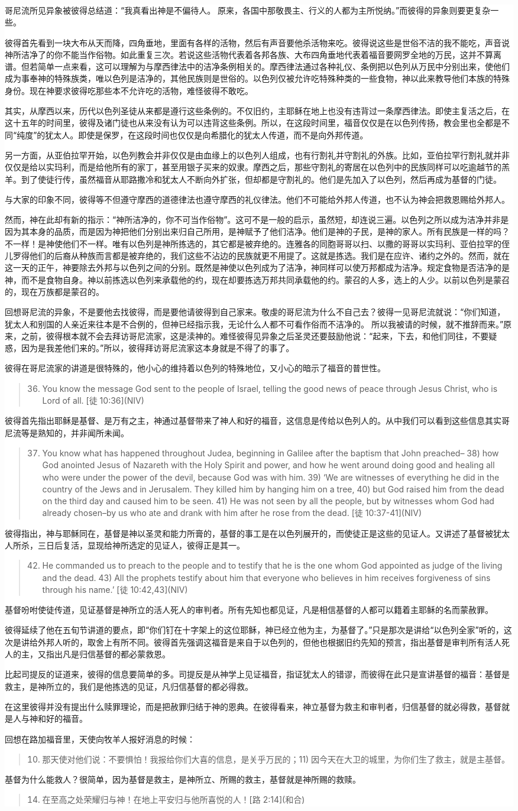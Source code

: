 哥尼流所见异象被彼得总结道：“我真看出神是不偏待人。 原来，各国中那敬畏主、行义的人都为主所悦纳。”而彼得的异象则要更复杂一些。

彼得首先看到一块大布从天而降，四角垂地，里面有各样的活物，然后有声音要他杀活物来吃。彼得说这些是世俗不洁的我不能吃，声音说神所洁净了的你不能当作俗物。如此重复三次。若说这些活物代表着各邦各族、大布四角垂地代表着福音要网罗全地的万民，这并不算离谱。但若简单一点来看，这可以理解为与摩西律法中的洁净条例相关的。摩西律法通过各种礼仪、条例把以色列从万民中分别出来，使他们成为事奉神的特殊族类，唯以色列是洁净的，其他民族则是世俗的。以色列仅被允许吃特殊种类的一些食物，神以此来教导他们本族的特殊身份。现在神要求彼得吃那些本不允许吃的活物，难怪彼得不敢吃。

其实，从摩西以来，历代以色列圣徒从来都是遵行这些条例的。不仅旧约，主耶稣在地上也没有违背过一条摩西律法。即使主复活之后，在这十五年的时间里，彼得及诸门徒也从来没有认为可以违背这些条例。所以，在这段时间里，福音仅仅是在以色列传扬，教会里也全都是不同“纯度”的犹太人。即使是保罗，在这段时间也仅仅是向希腊化的犹太人传道，而不是向外邦传道。

另一方面，从亚伯拉罕开始，以色列教会并非仅仅是由血缘上的以色列人组成，也有行割礼并守割礼的外族。比如，亚伯拉罕行割礼就并非仅仅是给以实玛利，而是给他所有的家丁，甚至用银子买来的奴隶。摩西之后，那些守割礼的寄居在以色列中的民族同样可以吃逾越节的羔羊。到了使徒行传，虽然福音从耶路撒冷和犹太人不断向外扩张，但却都是守割礼的。他们是先加入了以色列，然后再成为基督的门徒。

与大家的印象不同，彼得等不但遵守摩西的道德律法也遵守摩西的礼仪律法。他们不可能给外邦人传道，也不认为神会把救恩赐给外邦人。

然而，神在此却有新的指示：“神所洁净的，你不可当作俗物”。这可不是一般的启示，虽然短，却连说三遍。以色列之所以成为洁净并非是因为其本身的品质，而是因为神把他们分别出来归自己所用，是神赋予了他们洁净。他们是神的子民，是神的家人。所有民族是一样的吗？不一样！是神使他们不一样。唯有以色列是神所拣选的，其它都是被弃绝的。连雅各的同胞哥哥以扫、以撒的哥哥以实玛利、亚伯拉罕的侄儿罗得他们的后裔从种族而言都是被弃绝的，我们这些不沾边的民族就更不用提了。这就是拣选。我们是在应许、诸约之外的。然而，就在这一天的正午，神要除去外邦与以色列之间的分别。既然是神使以色列成为了洁净，神同样可以使万邦都成为洁净。规定食物是否洁净的是神，而不是食物自身。神以前拣选以色列来承载他的约，现在却要拣选万邦共同承载他的约。蒙召的人多，选上的人少。以前以色列是蒙召的，现在万族都是蒙召的。

回想哥尼流的异象，不是要他去找彼得，而是要他请彼得到自己家来。敬虔的哥尼流为什么不自己去？彼得一见哥尼流就说：“你们知道，犹太人和别国的人亲近来往本是不合例的，但神已经指示我，无论什么人都不可看作俗而不洁净的。 所以我被请的时候，就不推辞而来。”原来，之前，彼得根本就不会去拜访哥尼流家，这是渎神的。难怪彼得见异象之后圣灵还要鼓励他说：“起来，下去，和他们同往，不要疑惑，因为是我差他们来的。”所以，彼得拜访哥尼流家这本身就是不得了的事了。

彼得在哥尼流家的讲道是很特殊的，他小心的维持着以色列的特殊地位，又小心的暗示了福音的普世性。

> 36) You know the message God sent to the people of Israel, telling the good news of peace through Jesus Christ, who is Lord of all. \[徒 10:36\](NIV)

彼得首先指出耶稣是基督、是万有之主，神通过基督带来了神人和好的福音，这信息是传给以色列人的。从中我们可以看到这些信息其实哥尼流等是熟知的，并非闻所未闻。

> 37) You know what has happened throughout Judea, beginning in Galilee after the baptism that John preached– 38) how God anointed Jesus of Nazareth with the Holy Spirit and power, and how he went around doing good and healing all who were under the power of the devil, because God was with him. 39) ‘We are witnesses of everything he did in the country of the Jews and in Jerusalem. They killed him by hanging him on a tree, 40) but God raised him from the dead on the third day and caused him to be seen. 41) He was not seen by all the people, but by witnesses whom God had already chosen–by us who ate and drank with him after he rose from the dead. \[徒 10:37-41\](NIV)

彼得指出，神与耶稣同在，基督是神以圣灵和能力所膏的，基督的事工是在以色列展开的，而使徒正是这些的见证人。又讲述了基督被犹太人所杀，三日后复活，显现给神所选定的见证人，彼得正是其一。

> 42) He commanded us to preach to the people and to testify that he is the one whom God appointed as judge of the living and the dead. 43) All the prophets testify about him that everyone who believes in him receives forgiveness of sins through his name.’ \[徒 10:42,43\](NIV)

基督吩咐使徒传道，见证基督是神所立的活人死人的审判者。所有先知也都见证，凡是相信基督的人都可以籍着主耶稣的名而蒙赦罪。

彼得延续了他在五旬节讲道的要点，即“你们钉在十字架上的这位耶稣，神已经立他为主，为基督了。”只是那次是讲给“以色列全家”听的，这次是讲给外邦人听的，取舍上有所不同。彼得首先强调这福音是来自于以色列的，但他也根据旧约先知的预言，指出基督是审判所有活人死人的主，又指出凡是归信基督的都必蒙救恩。

比起司提反的证道来，彼得的信息要简单的多。司提反是从神学上见证福音，指证犹太人的错谬，而彼得在此只是宣讲基督的福音：基督是救主，是神所立的，我们是他拣选的见证，凡归信基督的都必得救。

在这里彼得并没有提出什么赎罪理论，而是把赦罪归结于神的恩典。在彼得看来，神立基督为救主和审判者，归信基督的就必得救，基督就是人与神和好的福音。

回想在路加福音里，天使向牧羊人报好消息的时候：

> 10) 那天使对他们说：不要惧怕！我报给你们大喜的信息，是关乎万民的；11) 因今天在大卫的城里，为你们生了救主，就是主基督。

基督为什么能救人？很简单，因为基督是救主，是神所立、所赐的救主，基督就是神所赐的救赎。

> 14) 在至高之处荣耀归与神！在地上平安归与他所喜悦的人！\[路 2:14\](和合)
